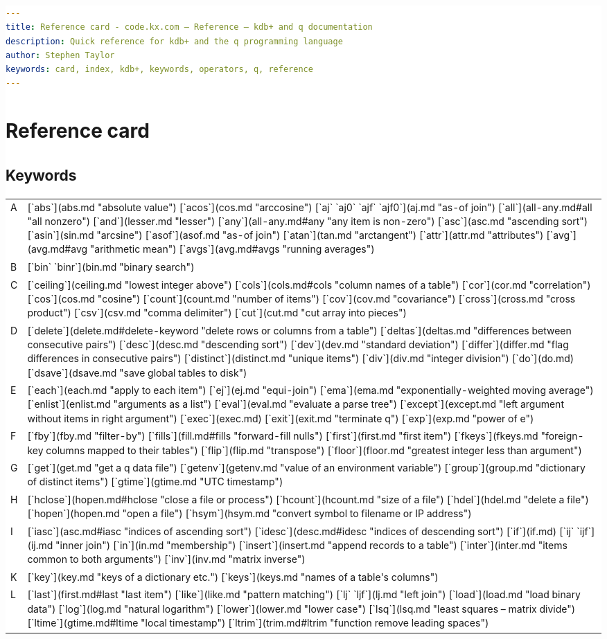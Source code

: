 ```yaml
---
title: Reference card - code.kx.com – Reference – kdb+ and q documentation
description: Quick reference for kdb+ and the q programming language
author: Stephen Taylor
keywords: card, index, kdb+, keywords, operators, q, reference
---
```


# Reference card




## Keywords

<table class="kx-shrunk kx-tight" markdown="1">
<tr markdown="1"><td markdown="1">A</td><td markdown="1">[`abs`](abs.md "absolute value") [`acos`](cos.md "arccosine") [`aj` `aj0` `ajf` `ajf0`](aj.md "as-of join") [`all`](all-any.md#all "all nonzero") [`and`](lesser.md "lesser") [`any`](all-any.md#any "any item is non-zero") [`asc`](asc.md "ascending sort") [`asin`](sin.md "arcsine") [`asof`](asof.md "as-of join") [`atan`](tan.md "arctangent") [`attr`](attr.md "attributes") [`avg`](avg.md#avg "arithmetic mean") [`avgs`](avg.md#avgs "running averages")</td></tr>
<tr markdown="1"><td markdown="1">B</td><td markdown="1">[`bin` `binr`](bin.md "binary search")</td></tr>
<tr markdown="1"><td markdown="1">C</td><td markdown="1">[`ceiling`](ceiling.md "lowest integer above") [`cols`](cols.md#cols "column names of a table") [`cor`](cor.md "correlation") [`cos`](cos.md "cosine") [`count`](count.md "number of items") [`cov`](cov.md "covariance") [`cross`](cross.md "cross product") [`csv`](csv.md "comma delimiter") [`cut`](cut.md "cut array into pieces")</td></tr>
<tr markdown="1"><td markdown="1">D</td><td markdown="1">[`delete`](delete.md#delete-keyword "delete rows or columns from a table") [`deltas`](deltas.md "differences between consecutive pairs") [`desc`](desc.md "descending sort") [`dev`](dev.md "standard deviation") [`differ`](differ.md "flag differences in consecutive pairs") [`distinct`](distinct.md "unique items") [`div`](div.md "integer division") [`do`](do.md) [`dsave`](dsave.md "save global tables to disk")</td></tr>
<tr markdown="1"><td markdown="1">E</td><td markdown="1">[`each`](each.md "apply to each item") [`ej`](ej.md "equi-join") [`ema`](ema.md "exponentially-weighted moving average") [`enlist`](enlist.md "arguments as a list") [`eval`](eval.md "evaluate a parse tree") [`except`](except.md "left argument without items in right argument") [`exec`](exec.md) [`exit`](exit.md "terminate q") [`exp`](exp.md "power of e")</td></tr>
<tr markdown="1"><td markdown="1">F</td><td markdown="1">[`fby`](fby.md "filter-by") [`fills`](fill.md#fills "forward-fill nulls") [`first`](first.md "first item") [`fkeys`](fkeys.md "foreign-key columns mapped to their tables") [`flip`](flip.md "transpose") [`floor`](floor.md "greatest integer less than argument")</td></tr>
<tr markdown="1"><td markdown="1">G</td><td markdown="1">[`get`](get.md "get a q data file") [`getenv`](getenv.md "value of an environment variable") [`group`](group.md "dictionary of distinct items") [`gtime`](gtime.md "UTC timestamp")</td></tr>
<tr markdown="1"><td markdown="1">H</td><td markdown="1">[`hclose`](hopen.md#hclose "close a file or process") [`hcount`](hcount.md "size of a file") [`hdel`](hdel.md "delete a file") [`hopen`](hopen.md "open a file") [`hsym`](hsym.md "convert symbol to filename or IP address")</td></tr>
<tr markdown="1"><td markdown="1">I</td><td markdown="1">[`iasc`](asc.md#iasc "indices of ascending sort") [`idesc`](desc.md#idesc "indices of descending sort") [`if`](if.md) [`ij` `ijf`](ij.md "inner join") [`in`](in.md "membership") [`insert`](insert.md "append records to a table") [`inter`](inter.md "items common to both arguments") [`inv`](inv.md "matrix inverse")</td></tr>
<tr markdown="1"><td markdown="1">K</td><td markdown="1">[`key`](key.md "keys of a dictionary etc.") [`keys`](keys.md "names of a table's columns")</td></tr>
<tr markdown="1"><td markdown="1">L</td><td markdown="1">[`last`](first.md#last "last item") [`like`](like.md "pattern matching") [`lj` `ljf`](lj.md "left join") [`load`](load.md "load binary data") [`log`](log.md "natural logarithm") [`lower`](lower.md "lower case") [`lsq`](lsq.md "least squares – matrix divide") [`ltime`](gtime.md#ltime "local timestamp") [`ltrim`](trim.md#ltrim "function remove leading spaces")</td></tr>
